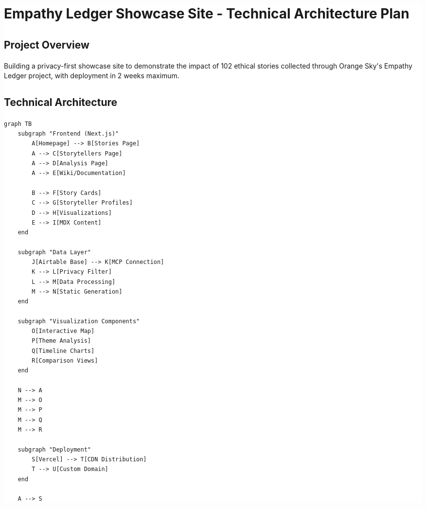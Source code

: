 # Empathy Ledger Showcase Site - Technical Architecture Plan

## Project Overview

Building a privacy-first showcase site to demonstrate the impact of 102 ethical stories collected through Orange Sky's Empathy Ledger project, with deployment in 2 weeks maximum.

## Technical Architecture

```mermaid
graph TB
    subgraph "Frontend (Next.js)"
        A[Homepage] --> B[Stories Page]
        A --> C[Storytellers Page] 
        A --> D[Analysis Page]
        A --> E[Wiki/Documentation]
        
        B --> F[Story Cards]
        C --> G[Storyteller Profiles]
        D --> H[Visualizations]
        E --> I[MDX Content]
    end
    
    subgraph "Data Layer"
        J[Airtable Base] --> K[MCP Connection]
        K --> L[Privacy Filter]
        L --> M[Data Processing]
        M --> N[Static Generation]
    end
    
    subgraph "Visualization Components"
        O[Interactive Map]
        P[Theme Analysis]
        Q[Timeline Charts]
        R[Comparison Views]
    end
    
    N --> A
    M --> O
    M --> P
    M --> Q
    M --> R
    
    subgraph "Deployment"
        S[Vercel] --> T[CDN Distribution]
        T --> U[Custom Domain]
    end
    
    A --> S
```
